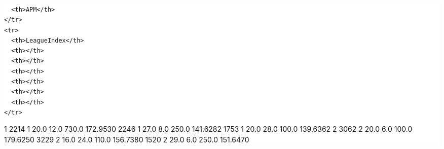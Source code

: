       <th>APM</th>
    </tr>
    <tr>
      <th>LeagueIndex</th>
      <th></th>
      <th></th>
      <th></th>
      <th></th>
      <th></th>
      <th></th>
    </tr>
  </thead>
  <tbody>
    <tr>
      <th rowspan="3" valign="top">1</th>
      <th>2214</th>
      <td>1</td>
      <td>20.0</td>
      <td>12.0</td>
      <td>730.0</td>
      <td>172.9530</td>
    </tr>
    <tr>
      <th>2246</th>
      <td>1</td>
      <td>27.0</td>
      <td>8.0</td>
      <td>250.0</td>
      <td>141.6282</td>
    </tr>
    <tr>
      <th>1753</th>
      <td>1</td>
      <td>20.0</td>
      <td>28.0</td>
      <td>100.0</td>
      <td>139.6362</td>
    </tr>
    <tr>
      <th rowspan="3" valign="top">2</th>
      <th>3062</th>
      <td>2</td>
      <td>20.0</td>
      <td>6.0</td>
      <td>100.0</td>
      <td>179.6250</td>
    </tr>
    <tr>
      <th>3229</th>
      <td>2</td>
      <td>16.0</td>
      <td>24.0</td>
      <td>110.0</td>
      <td>156.7380</td>
    </tr>
    <tr>
      <th>1520</th>
      <td>2</td>
      <td>29.0</td>
      <td>6.0</td>
      <td>250.0</td>
      <td>151.6470</td>
    </tr>
    <tr>